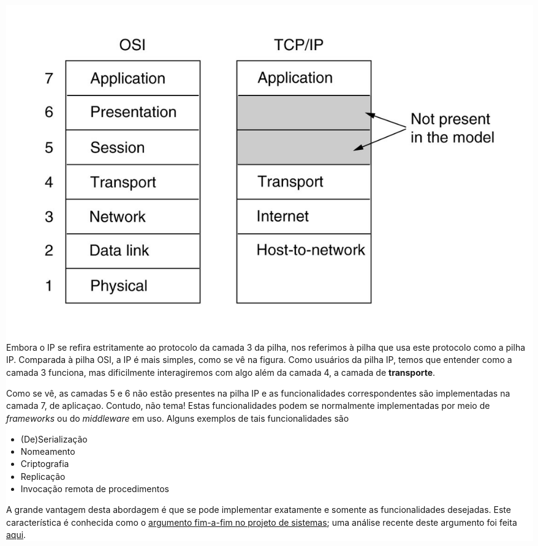 [![OSI x IP](images/osi-ip.jpg)](http://computing.dcu.ie/~humphrys/Notes/Networks/intro.2.html)

Embora o IP se refira estritamente ao protocolo da camada 3 da pilha, nos referimos à pilha que usa este protocolo como a pilha IP.
Comparada à pilha OSI, a IP é mais simples, como se vê na figura.
Como usuários da pilha IP, temos que entender como a camada 3 funciona, mas dificilmente interagiremos com algo além da camada 4, a camada de **transporte**.

Como se vê, as camadas 5 e 6 não estão presentes na pilha IP e as funcionalidades correspondentes são implementadas na camada 7, de aplicaçao.
Contudo, não tema! Estas funcionalidades podem se normalmente implementadas por meio de *frameworks* ou do *middleware* em uso.
Alguns exemplos de tais funcionalidades são

* (De)Serialização
* Nomeamento
* Criptografia
* Replicação
* Invocação remota de procedimentos

A grande vantagem desta abordagem é que se pode implementar exatamente e somente as funcionalidades desejadas.
Este característica é conhecida como o [argumento fim-a-fim no projeto de sistemas](http://web.mit.edu/Saltzer/www/publications/endtoend/endtoend.pdf); uma análise recente deste argumento foi feita [aqui](https://blog.acolyer.org/2014/11/14/end-to-end-arguments-in-system-design/).

